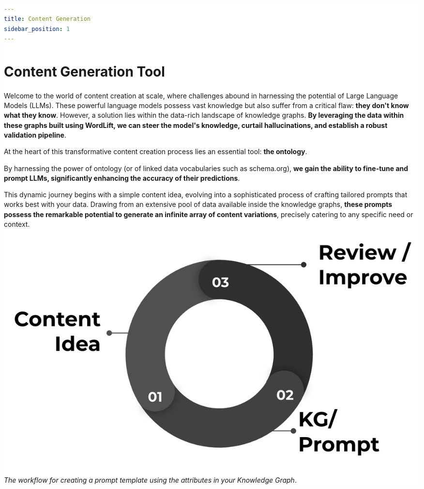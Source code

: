 ```yaml
---
title: Content Generation
sidebar_position: 1
---
```


# Content Generation Tool
Welcome to the world of content creation at scale, where challenges abound in harnessing the potential of Large Language Models (LLMs). These powerful language models possess vast knowledge but also suffer from a critical flaw: **they don't know what they know**. However, a solution lies within the data-rich landscape of knowledge graphs. **By leveraging the data within these graphs built using WordLift, we can steer the model's knowledge, curtail hallucinations, and establish a robust validation pipeline**.

At the heart of this transformative content creation process lies an essential tool: **the ontology**. 

By harnessing the power of ontology (or of linked data vocabularies such as schema.org), **we gain the ability to fine-tune and prompt LLMs, significantly enhancing the accuracy of their predictions**.

This dynamic journey begins with a simple content idea, evolving into a sophisticated process of crafting tailored prompts that works best with your data. Drawing from an extensive pool of data available inside the knowledge graphs, **these prompts possess the remarkable potential to generate an infinite array of content variations**, precisely catering to any specific need or context.

![image](../images/content-generation-prompt-template-workflow.png)
*The workflow for creating a prompt template using the attributes in your Knowledge Graph*. 
